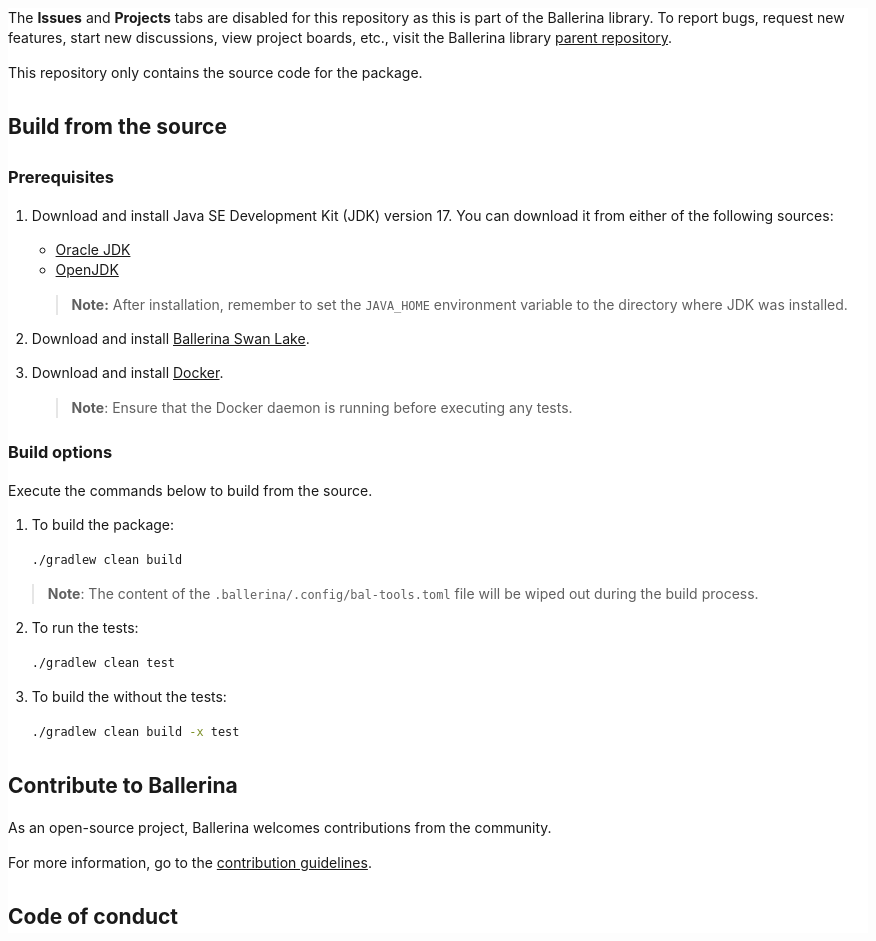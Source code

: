 The **Issues** and **Projects** tabs are disabled for this repository as this is part of the Ballerina library. To report bugs, request new features, start new discussions, view project boards, etc., visit the Ballerina library [parent repository](https://github.com/ballerina-platform/ballerina-library).

This repository only contains the source code for the package.

## Build from the source

### Prerequisites

1. Download and install Java SE Development Kit (JDK) version 17. You can download it from either of the following sources:

   * [Oracle JDK](https://www.oracle.com/java/technologies/downloads/)
   * [OpenJDK](https://adoptium.net/)

    > **Note:** After installation, remember to set the `JAVA_HOME` environment variable to the directory where JDK was installed.

2. Download and install [Ballerina Swan Lake](https://ballerina.io/).

3. Download and install [Docker](https://www.docker.com/get-started).

    > **Note**: Ensure that the Docker daemon is running before executing any tests.

### Build options

Execute the commands below to build from the source.

1. To build the package:

   ```bash
   ./gradlew clean build
   ```
 > **Note**: The content of the `.ballerina/.config/bal-tools.toml` file will be wiped out during the build process.

2. To run the tests:

   ```bash
   ./gradlew clean test
   ```

3. To build the without the tests:

   ```bash
   ./gradlew clean build -x test
   ```

## Contribute to Ballerina

As an open-source project, Ballerina welcomes contributions from the community.

For more information, go to the [contribution guidelines](https://github.com/ballerina-platform/ballerina-lang/blob/master/CONTRIBUTING.md).

## Code of conduct
